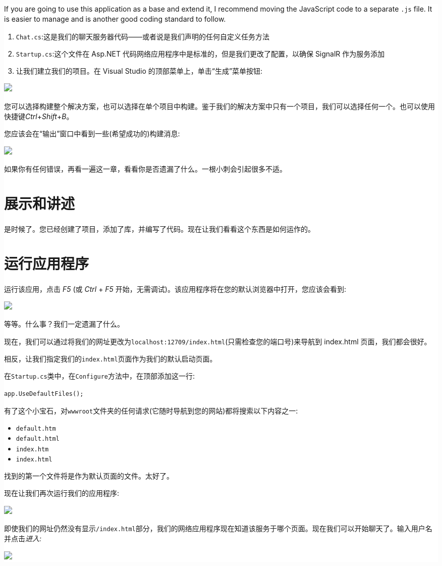 If you are going to use this application as a base and extend it, I recommend moving the JavaScript code to a separate `.js` file. It is easier to manage and is another good coding standard to follow.

1.  `Chat.cs`:这是我们的聊天服务器代码——或者说是我们声明的任何自定义任务方法
2.  `Startup.cs`:这个文件在 Asp.NET 代码网络应用程序中是标准的，但是我们更改了配置，以确保 SignalR 作为服务添加

1.  让我们建立我们的项目。在 Visual Studio 的顶部菜单上，单击“生成”菜单按钮:

![](assets/4640cf57-8c48-48e4-905e-c13e61731f40.png)

您可以选择构建整个解决方案，也可以选择在单个项目中构建。鉴于我们的解决方案中只有一个项目，我们可以选择任何一个。也可以使用快捷键*Ctrl*+*Shift*+*B*。

您应该会在“输出”窗口中看到一些(希望成功的)构建消息:

![](assets/3ea60140-3380-4d22-88ce-b05b988eb1dc.png)

如果你有任何错误，再看一遍这一章，看看你是否遗漏了什么。一根小刺会引起很多不适。

# 展示和讲述

是时候了。您已经创建了项目，添加了库，并编写了代码。现在让我们看看这个东西是如何运作的。

# 运行应用程序

运行该应用，点击 *F5* (或 *Ctrl* + *F5* 开始，无需调试)。该应用程序将在您的默认浏览器中打开，您应该会看到:

![](assets/c3c3dad3-aa48-4ecb-931a-b904edf99865.png)

等等。什么事？我们一定遗漏了什么。

现在，我们可以通过将我们的网址更改为`localhost:12709/index.html`(只需检查您的端口号)来导航到 index.html 页面，我们都会很好。

相反，让我们指定我们的`index.html`页面作为我们的默认启动页面。

在`Startup.cs`类中，在`Configure`方法中，在顶部添加这一行:

`app.UseDefaultFiles();`

有了这个小宝石，对`wwwroot`文件夹的任何请求(它随时导航到您的网站)都将搜索以下内容之一:

*   `default.htm`
*   `default.html`
*   `index.htm`
*   `index.html`

找到的第一个文件将是作为默认页面的文件。太好了。

现在让我们再次运行我们的应用程序:

![](assets/a1bfe8fc-a929-49ad-95b2-670f290432ff.png)

即使我们的网址仍然没有显示`/index.html`部分，我们的网络应用程序现在知道该服务于哪个页面。现在我们可以开始聊天了。输入用户名并点击*进入:*

![](assets/d709f6ac-7698-4d04-8c10-bbf889d243f4.png)
